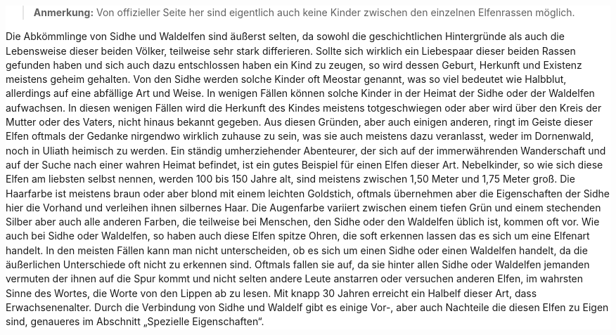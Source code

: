 >**Anmerkung:** Von offizieller Seite her sind
eigentlich auch keine Kinder zwischen den
einzelnen Elfenrassen möglich.

Die Abkömmlinge von Sidhe und Waldelfen
sind äußerst selten, da sowohl die
geschichtlichen Hintergründe als auch die
Lebensweise dieser beiden Völker, teilweise sehr
stark differieren. Sollte sich wirklich ein
Liebespaar dieser beiden Rassen gefunden haben
und sich auch dazu entschlossen haben ein Kind
zu zeugen, so wird dessen Geburt, Herkunft und
Existenz meistens geheim gehalten. Von den
Sidhe werden solche Kinder oft Meostar
genannt, was so viel bedeutet wie Halbblut,
allerdings auf eine abfällige Art und Weise.
In wenigen Fällen können solche Kinder in der
Heimat der Sidhe oder der Waldelfen
aufwachsen. In diesen wenigen Fällen wird die
Herkunft des Kindes meistens totgeschwiegen
oder aber wird über den Kreis der Mutter oder
des Vaters, nicht hinaus bekannt gegeben. Aus
diesen Gründen, aber auch einigen anderen,
ringt im Geiste dieser Elfen oftmals der
Gedanke nirgendwo wirklich zuhause zu sein,
was sie auch meistens dazu veranlasst, weder im
Dornenwald, noch in Uliath heimisch zu
werden.
Ein ständig umherziehender Abenteurer, der
sich auf der immerwährenden Wanderschaft und
auf der Suche nach einer wahren Heimat
befindet, ist ein gutes Beispiel für einen Elfen
dieser Art. Nebelkinder, so wie sich diese Elfen
am liebsten selbst nennen, werden 100 bis 150
Jahre alt, sind meistens zwischen 1,50 Meter und
1,75 Meter groß. Die Haarfarbe ist meistens
braun oder aber blond mit einem leichten
Goldstich, oftmals übernehmen aber die
Eigenschaften der Sidhe hier die Vorhand und
verleihen ihnen silbernes Haar. Die Augenfarbe
variiert zwischen einem tiefen Grün und einem
stechenden Silber aber auch alle anderen Farben,
die teilweise bei Menschen, den Sidhe oder den
Waldelfen üblich ist, kommen oft vor.
Wie auch bei Sidhe oder Waldelfen, so haben
auch diese Elfen spitze Ohren, die soft erkennen
lassen das es sich um eine Elfenart handelt. In
den meisten Fällen kann man nicht
unterscheiden, ob es sich um einen Sidhe oder
einen Waldelfen handelt, da die äußerlichen
Unterschiede oft nicht zu erkennen sind.
Oftmals fallen sie auf, da sie hinter allen Sidhe
oder Waldelfen jemanden vermuten der ihnen
auf die Spur kommt und nicht selten andere
Leute anstarren oder versuchen anderen Elfen,
im wahrsten Sinne des Wortes, die Worte von
den Lippen ab zu lesen. Mit knapp 30 Jahren
erreicht ein Halbelf dieser Art, dass
Erwachsenenalter. Durch die Verbindung von
Sidhe und Waldelf gibt es einige Vor-, aber auch
Nachteile die diesen Elfen zu Eigen sind,
genaueres im Abschnitt „Spezielle
Eigenschaften“.
